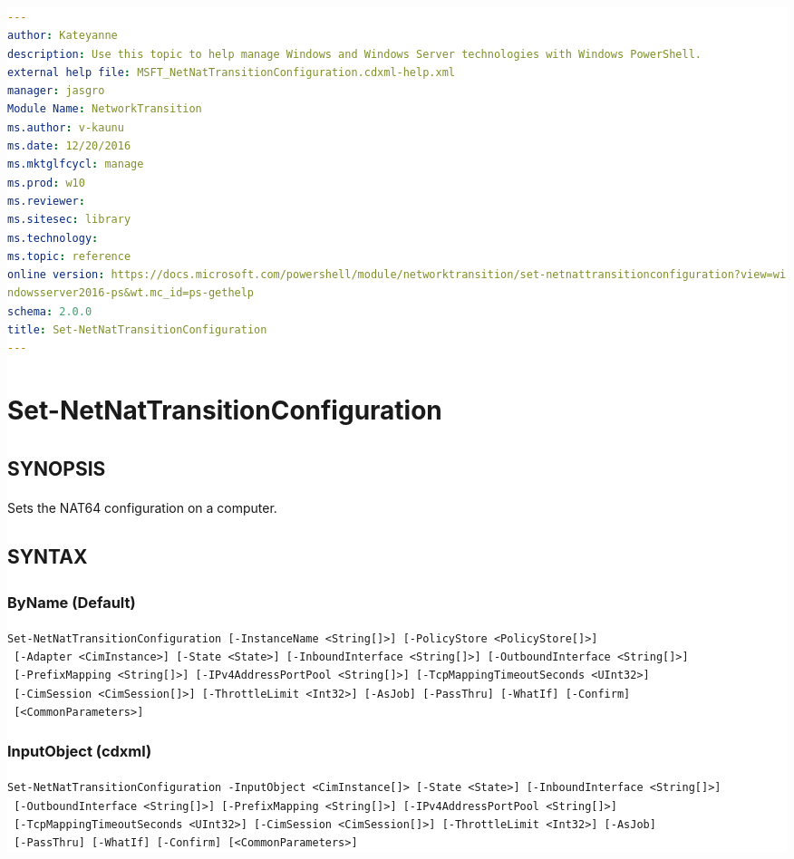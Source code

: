 ```yaml
---
author: Kateyanne
description: Use this topic to help manage Windows and Windows Server technologies with Windows PowerShell.
external help file: MSFT_NetNatTransitionConfiguration.cdxml-help.xml
manager: jasgro
Module Name: NetworkTransition
ms.author: v-kaunu
ms.date: 12/20/2016
ms.mktglfcycl: manage
ms.prod: w10
ms.reviewer: 
ms.sitesec: library
ms.technology: 
ms.topic: reference
online version: https://docs.microsoft.com/powershell/module/networktransition/set-netnattransitionconfiguration?view=windowsserver2016-ps&wt.mc_id=ps-gethelp
schema: 2.0.0
title: Set-NetNatTransitionConfiguration
---
```


# Set-NetNatTransitionConfiguration

## SYNOPSIS
Sets the NAT64 configuration on a computer.

## SYNTAX

### ByName (Default)
```
Set-NetNatTransitionConfiguration [-InstanceName <String[]>] [-PolicyStore <PolicyStore[]>]
 [-Adapter <CimInstance>] [-State <State>] [-InboundInterface <String[]>] [-OutboundInterface <String[]>]
 [-PrefixMapping <String[]>] [-IPv4AddressPortPool <String[]>] [-TcpMappingTimeoutSeconds <UInt32>]
 [-CimSession <CimSession[]>] [-ThrottleLimit <Int32>] [-AsJob] [-PassThru] [-WhatIf] [-Confirm]
 [<CommonParameters>]
```

### InputObject (cdxml)
```
Set-NetNatTransitionConfiguration -InputObject <CimInstance[]> [-State <State>] [-InboundInterface <String[]>]
 [-OutboundInterface <String[]>] [-PrefixMapping <String[]>] [-IPv4AddressPortPool <String[]>]
 [-TcpMappingTimeoutSeconds <UInt32>] [-CimSession <CimSession[]>] [-ThrottleLimit <Int32>] [-AsJob]
 [-PassThru] [-WhatIf] [-Confirm] [<CommonParameters>]
```
